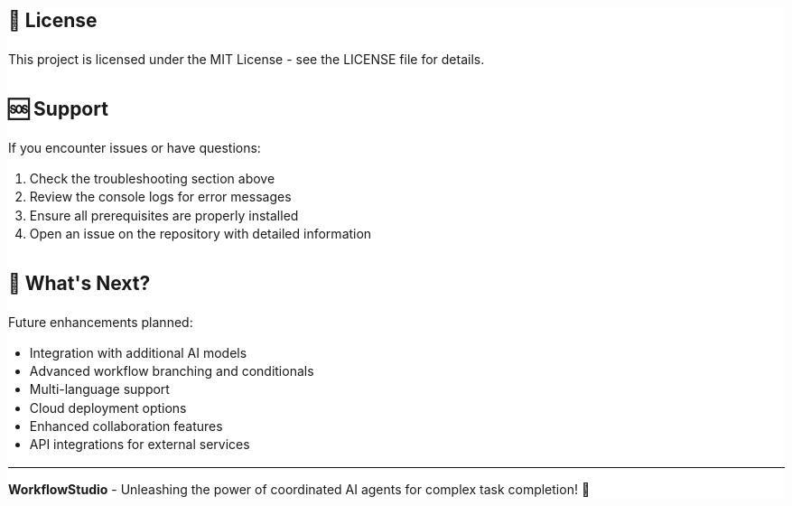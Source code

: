 ## 📜 License

This project is licensed under the MIT License - see the LICENSE file for details.

## 🆘 Support

If you encounter issues or have questions:
1. Check the troubleshooting section above
2. Review the console logs for error messages
3. Ensure all prerequisites are properly installed
4. Open an issue on the repository with detailed information

## 🚀 What's Next?

Future enhancements planned:
- Integration with additional AI models
- Advanced workflow branching and conditionals
- Multi-language support
- Cloud deployment options
- Enhanced collaboration features
- API integrations for external services

---

**WorkflowStudio** - Unleashing the power of coordinated AI agents for complex task completion! 🚀
